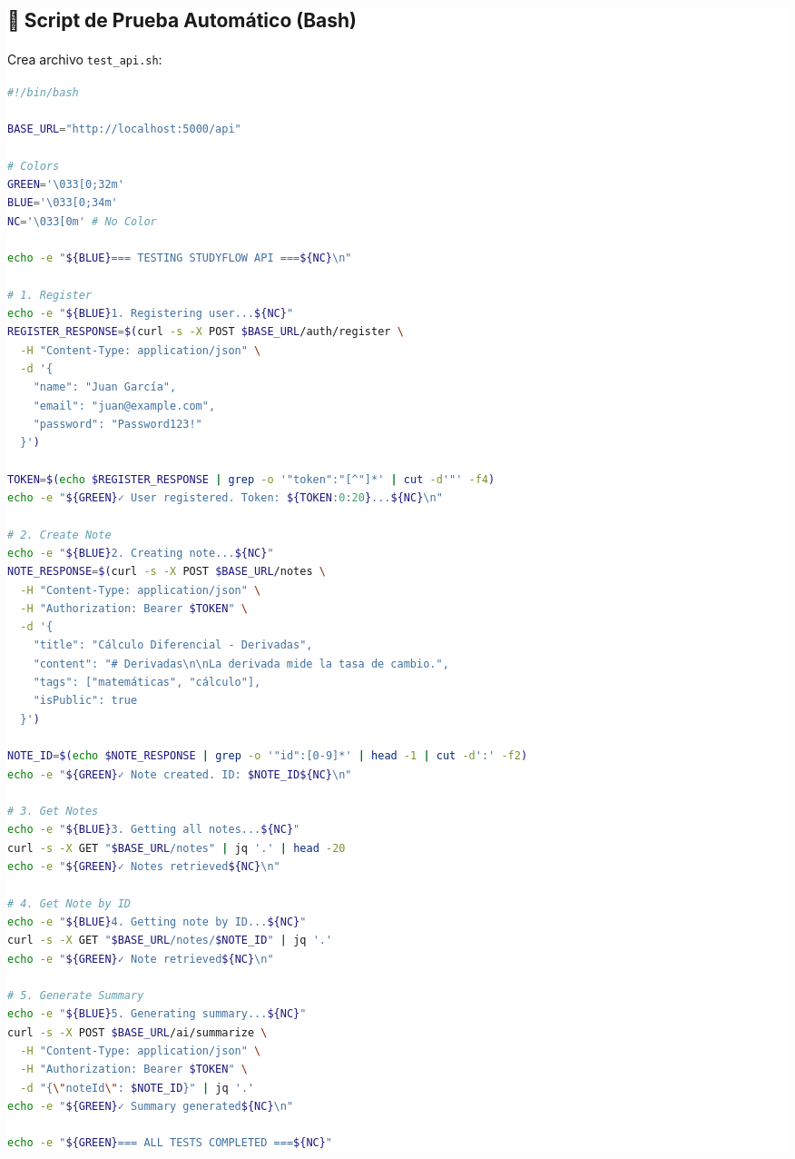 
## 🧬 Script de Prueba Automático (Bash)

Crea archivo `test_api.sh`:

```bash
#!/bin/bash

BASE_URL="http://localhost:5000/api"

# Colors
GREEN='\033[0;32m'
BLUE='\033[0;34m'
NC='\033[0m' # No Color

echo -e "${BLUE}=== TESTING STUDYFLOW API ===${NC}\n"

# 1. Register
echo -e "${BLUE}1. Registering user...${NC}"
REGISTER_RESPONSE=$(curl -s -X POST $BASE_URL/auth/register \
  -H "Content-Type: application/json" \
  -d '{
    "name": "Juan García",
    "email": "juan@example.com",
    "password": "Password123!"
  }')

TOKEN=$(echo $REGISTER_RESPONSE | grep -o '"token":"[^"]*' | cut -d'"' -f4)
echo -e "${GREEN}✓ User registered. Token: ${TOKEN:0:20}...${NC}\n"

# 2. Create Note
echo -e "${BLUE}2. Creating note...${NC}"
NOTE_RESPONSE=$(curl -s -X POST $BASE_URL/notes \
  -H "Content-Type: application/json" \
  -H "Authorization: Bearer $TOKEN" \
  -d '{
    "title": "Cálculo Diferencial - Derivadas",
    "content": "# Derivadas\n\nLa derivada mide la tasa de cambio.",
    "tags": ["matemáticas", "cálculo"],
    "isPublic": true
  }')

NOTE_ID=$(echo $NOTE_RESPONSE | grep -o '"id":[0-9]*' | head -1 | cut -d':' -f2)
echo -e "${GREEN}✓ Note created. ID: $NOTE_ID${NC}\n"

# 3. Get Notes
echo -e "${BLUE}3. Getting all notes...${NC}"
curl -s -X GET "$BASE_URL/notes" | jq '.' | head -20
echo -e "${GREEN}✓ Notes retrieved${NC}\n"

# 4. Get Note by ID
echo -e "${BLUE}4. Getting note by ID...${NC}"
curl -s -X GET "$BASE_URL/notes/$NOTE_ID" | jq '.'
echo -e "${GREEN}✓ Note retrieved${NC}\n"

# 5. Generate Summary
echo -e "${BLUE}5. Generating summary...${NC}"
curl -s -X POST $BASE_URL/ai/summarize \
  -H "Content-Type: application/json" \
  -H "Authorization: Bearer $TOKEN" \
  -d "{\"noteId\": $NOTE_ID}" | jq '.'
echo -e "${GREEN}✓ Summary generated${NC}\n"

echo -e "${GREEN}=== ALL TESTS COMPLETED ===${NC}"
```
